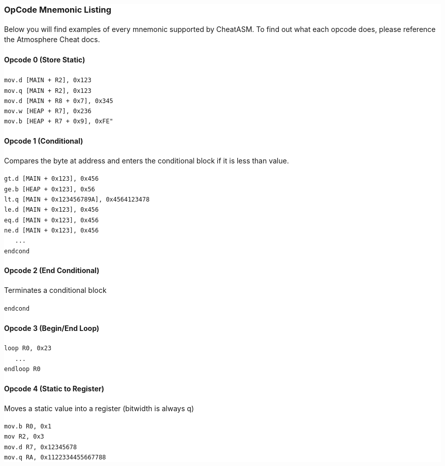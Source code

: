 ### OpCode Mnemonic Listing

Below you will find examples of every mnemonic supported by CheatASM. To find out what each opcode does, please reference the Atmosphere Cheat docs.

#### Opcode 0 (Store Static)

```
mov.d [MAIN + R2], 0x123
mov.q [MAIN + R2], 0x123
mov.d [MAIN + R8 + 0x7], 0x345
mov.w [HEAP + R7], 0x236
mov.b [HEAP + R7 + 0x9], 0xFE"
```

#### Opcode 1 (Conditional)

Compares the byte at address and enters the conditional block if it is less than value.

```
gt.d [MAIN + 0x123], 0x456
ge.b [HEAP + 0x123], 0x56
lt.q [MAIN + 0x123456789A], 0x4564123478
le.d [MAIN + 0x123], 0x456
eq.d [MAIN + 0x123], 0x456
ne.d [MAIN + 0x123], 0x456
   ...
endcond
```

#### Opcode 2 (End Conditional)

Terminates a conditional block

```
endcond
```

#### Opcode 3 (Begin/End Loop)

```
loop R0, 0x23
   ...
endloop R0
```

#### Opcode 4 (Static to Register)

Moves a static value into a register (bitwidth is always q)

```
mov.b R0, 0x1
mov R2, 0x3
mov.d R7, 0x12345678
mov.q RA, 0x1122334455667788
```
